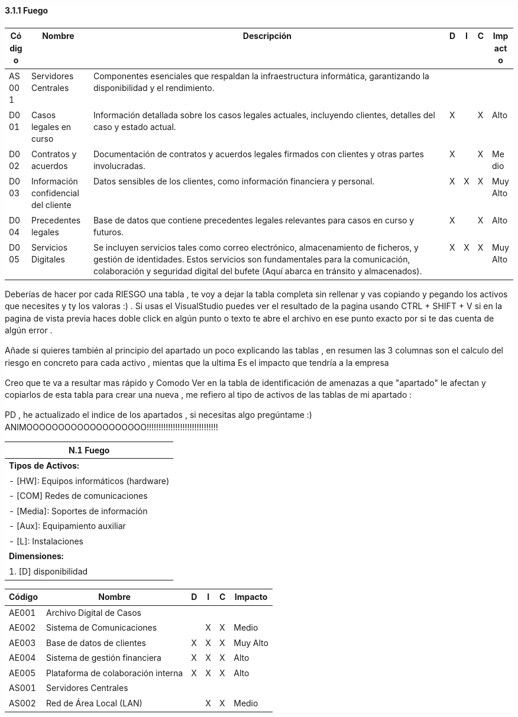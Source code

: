 #### 3.1.1 Fuego


| Código | Nombre                                  | Descripción                                            | D | I | C | Impacto |
|--------|-----------------------------------------|--------------------------------------------------------|---|---|---|---------|
| AS001  | Servidores Centrales                   | Componentes esenciales que respaldan la infraestructura informática, garantizando la disponibilidad y el rendimiento. |   |   |   |         |
| D001   | Casos legales en curso                 | Información detallada sobre los casos legales actuales, incluyendo clientes, detalles del caso y estado actual. | X |   | X | Alto    |
| D002   | Contratos y acuerdos                   | Documentación de contratos y acuerdos legales firmados con clientes y otras partes involucradas. | X |   | X | Medio   |
| D003   | Información confidencial del cliente   | Datos sensibles de los clientes, como información financiera y personal. | X | X | X | Muy Alto|
| D004   | Precedentes legales                    | Base de datos que contiene precedentes legales relevantes para casos en curso y futuros. | X |   | X | Alto    |
| D005   | Servicios Digitales                    | Se incluyen servicios tales como correo electrónico, almacenamiento de ficheros, y gestión de identidades. Estos servicios son fundamentales para la comunicación, colaboración y seguridad digital del bufete (Aquí abarca en tránsito y almacenados). | X | X | X | Muy Alto|





 Deberías de hacer por cada RIESGO una tabla , te voy a dejar la tabla completa sin rellenar y vas copiando y pegando los activos que necesites y ty los valoras :) .  Si usas el VisualStudio puedes ver el resultado de la pagina usando CTRL + SHIFT + V si en la pagina de vista previa haces doble click en algún punto o texto te abre el archivo en ese punto exacto por si te das cuenta de algún error . 

Añade si quieres también al principio del apartado un poco explicando las tablas , en resumen las 3 columnas son el calculo del riesgo en concreto para cada activo  , mientas que la ultima Es el impacto que tendría a la empresa 

Creo que te va a resultar mas rápido y Comodo Ver en la tabla de identificación de amenazas a que "apartado" le afectan y copiarlos de esta tabla para crear una nueva , me refiero al tipo de activos de las tablas de mi apartado  :

PD , he actualizado el indice de los apartados , si necesitas algo pregúntame :) ANIMOOOOOOOOOOOOOOOOOOO!!!!!!!!!!!!!!!!!!!!!!!!!!!!!!

| N.1 Fuego |
| --- |
| **Tipos de Activos:** |
| - [HW]: Equipos informáticos (hardware) |
| - [COM] Redes de comunicaciones |
| - [Media]: Soportes de información |
| - [Aux]: Equipamiento auxiliar |
| - [L]: Instalaciones |
| **Dimensiones:** |
| 1. [D] disponibilidad |


| Código | Nombre                                  | D | I | C | Impacto |
|--------|-----------------------------------------|---|---|---|---------|
| AE001  | Archivo Digital de Casos                |   |   |   |         |
| AE002  | Sistema de Comunicaciones               |   | X | X | Medio   |
| AE003  | Base de datos de clientes               | X | X | X | Muy Alto|
| AE004  | Sistema de gestión financiera           | X | X | X | Alto    |
| AE005  | Plataforma de colaboración interna      | X | X | X | Alto    |
| AS001  | Servidores Centrales                   |   |   |   |         |
| AS002  | Red de Área Local (LAN)                |   | X | X | Medio   |